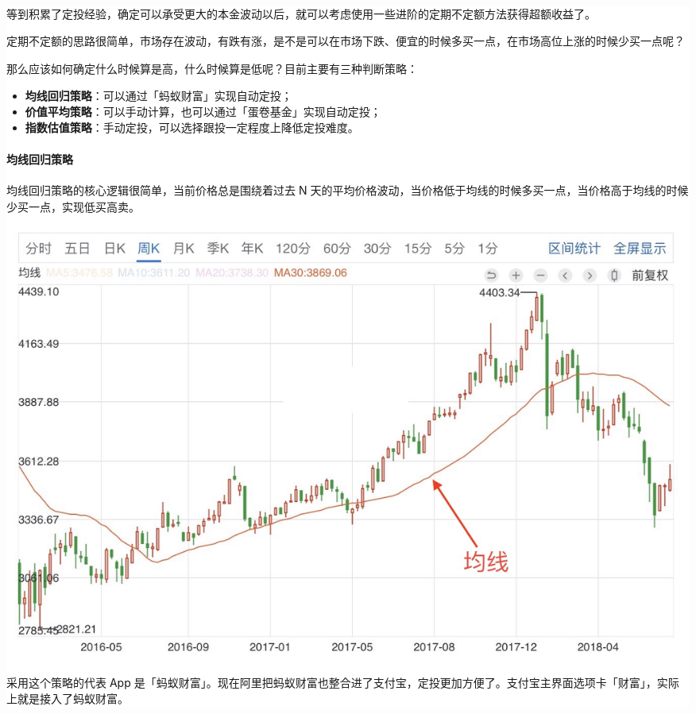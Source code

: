等到积累了定投经验，确定可以承受更大的本金波动以后，就可以考虑使用一些进阶的定期不定额方法获得超额收益了。

定期不定额的思路很简单，市场存在波动，有跌有涨，是不是可以在市场下跌、便宜的时候多买一点，在市场高位上涨的时候少买一点呢？

那么应该如何确定什么时候算是高，什么时候算是低呢？目前主要有三种判断策略：

* **均线回归策略**：可以通过「蚂蚁财富」实现自动定投；
* **价值平均策略**：可以手动计算，也可以通过「蛋卷基金」实现自动定投；
* **指数估值策略**：手动定投，可以选择跟投一定程度上降低定投难度。

#### 均线回归策略

均线回归策略的核心逻辑很简单，当前价格总是围绕着过去 N 天的平均价格波动，当价格低于均线的时候多买一点，当价格高于均线的时候少买一点，实现低买高卖。

![均线](%E5%9D%87%E7%BA%BF.jpg)

采用这个策略的代表 App 是「蚂蚁财富」。现在阿里把蚂蚁财富也整合进了支付宝，定投更加方便了。支付宝主界面选项卡「财富」，实际上就是接入了蚂蚁财富。
